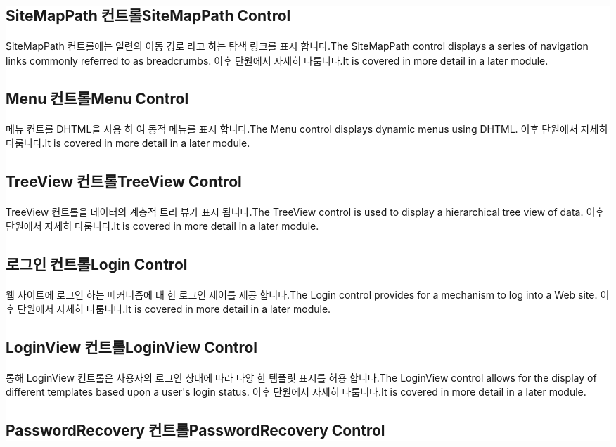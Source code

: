 ## <a name="sitemappath-control"></a><span data-ttu-id="d0b3d-336">SiteMapPath 컨트롤</span><span class="sxs-lookup"><span data-stu-id="d0b3d-336">SiteMapPath Control</span></span>

<span data-ttu-id="d0b3d-337">SiteMapPath 컨트롤에는 일련의 이동 경로 라고 하는 탐색 링크를 표시 합니다.</span><span class="sxs-lookup"><span data-stu-id="d0b3d-337">The SiteMapPath control displays a series of navigation links commonly referred to as breadcrumbs.</span></span> <span data-ttu-id="d0b3d-338">이후 단원에서 자세히 다룹니다.</span><span class="sxs-lookup"><span data-stu-id="d0b3d-338">It is covered in more detail in a later module.</span></span>

## <a name="menu-control"></a><span data-ttu-id="d0b3d-339">Menu 컨트롤</span><span class="sxs-lookup"><span data-stu-id="d0b3d-339">Menu Control</span></span>

<span data-ttu-id="d0b3d-340">메뉴 컨트롤 DHTML을 사용 하 여 동적 메뉴를 표시 합니다.</span><span class="sxs-lookup"><span data-stu-id="d0b3d-340">The Menu control displays dynamic menus using DHTML.</span></span> <span data-ttu-id="d0b3d-341">이후 단원에서 자세히 다룹니다.</span><span class="sxs-lookup"><span data-stu-id="d0b3d-341">It is covered in more detail in a later module.</span></span>

## <a name="treeview-control"></a><span data-ttu-id="d0b3d-342">TreeView 컨트롤</span><span class="sxs-lookup"><span data-stu-id="d0b3d-342">TreeView Control</span></span>

<span data-ttu-id="d0b3d-343">TreeView 컨트롤을 데이터의 계층적 트리 뷰가 표시 됩니다.</span><span class="sxs-lookup"><span data-stu-id="d0b3d-343">The TreeView control is used to display a hierarchical tree view of data.</span></span> <span data-ttu-id="d0b3d-344">이후 단원에서 자세히 다룹니다.</span><span class="sxs-lookup"><span data-stu-id="d0b3d-344">It is covered in more detail in a later module.</span></span>

## <a name="login-control"></a><span data-ttu-id="d0b3d-345">로그인 컨트롤</span><span class="sxs-lookup"><span data-stu-id="d0b3d-345">Login Control</span></span>

<span data-ttu-id="d0b3d-346">웹 사이트에 로그인 하는 메커니즘에 대 한 로그인 제어를 제공 합니다.</span><span class="sxs-lookup"><span data-stu-id="d0b3d-346">The Login control provides for a mechanism to log into a Web site.</span></span> <span data-ttu-id="d0b3d-347">이후 단원에서 자세히 다룹니다.</span><span class="sxs-lookup"><span data-stu-id="d0b3d-347">It is covered in more detail in a later module.</span></span>

## <a name="loginview-control"></a><span data-ttu-id="d0b3d-348">LoginView 컨트롤</span><span class="sxs-lookup"><span data-stu-id="d0b3d-348">LoginView Control</span></span>

<span data-ttu-id="d0b3d-349">통해 LoginView 컨트롤은 사용자의 로그인 상태에 따라 다양 한 템플릿 표시를 허용 합니다.</span><span class="sxs-lookup"><span data-stu-id="d0b3d-349">The LoginView control allows for the display of different templates based upon a user's login status.</span></span> <span data-ttu-id="d0b3d-350">이후 단원에서 자세히 다룹니다.</span><span class="sxs-lookup"><span data-stu-id="d0b3d-350">It is covered in more detail in a later module.</span></span>

## <a name="passwordrecovery-control"></a><span data-ttu-id="d0b3d-351">PasswordRecovery 컨트롤</span><span class="sxs-lookup"><span data-stu-id="d0b3d-351">PasswordRecovery Control</span></span>
